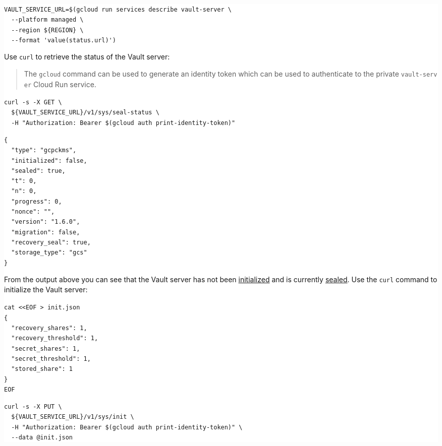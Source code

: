 ```
VAULT_SERVICE_URL=$(gcloud run services describe vault-server \
  --platform managed \
  --region ${REGION} \
  --format 'value(status.url)')
```

Use `curl` to retrieve the status of the Vault server:

> The `gcloud` command can be used to generate an identity token which can be used to authenticate to the private `vault-server` Cloud Run service.

```
curl -s -X GET \
  ${VAULT_SERVICE_URL}/v1/sys/seal-status \
  -H "Authorization: Bearer $(gcloud auth print-identity-token)"
```

```
{
  "type": "gcpckms",
  "initialized": false,
  "sealed": true,
  "t": 0,
  "n": 0,
  "progress": 0,
  "nonce": "",
  "version": "1.6.0",
  "migration": false,
  "recovery_seal": true,
  "storage_type": "gcs"
}
```

From the output above you can see that the Vault server has not been [initialized](https://www.vaultproject.io/docs/commands/operator/init) and is currently [sealed](https://www.vaultproject.io/docs/concepts/seal). Use the `curl` command to initialize the Vault server:

```
cat <<EOF > init.json
{
  "recovery_shares": 1,
  "recovery_threshold": 1,
  "secret_shares": 1,
  "secret_threshold": 1,
  "stored_share": 1
}
EOF
```

```
curl -s -X PUT \
  ${VAULT_SERVICE_URL}/v1/sys/init \
  -H "Authorization: Bearer $(gcloud auth print-identity-token)" \
  --data @init.json
```
